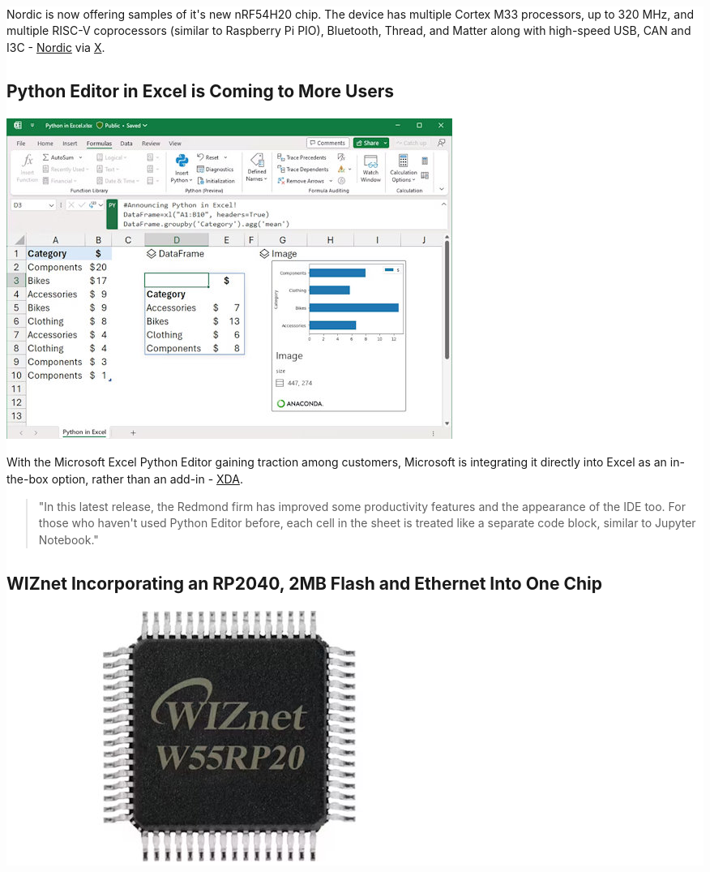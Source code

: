 Nordic is now offering samples of it's new nRF54H20 chip. The device has multiple Cortex M33 processors, up to 320 MHz, and multiple RISC-V coprocessors (similar to Raspberry Pi PIO), Bluetooth, Thread, and Matter along with high-speed USB, CAN and I3C - [Nordic](https://www.nordicsemi.com/Products/nRF54H20) via [X](https://x.com/mkvenkit/status/1813082553483686176).

## Python Editor in Excel is Coming to More Users

[![Python Editor in Excel](../assets/20240722/20240722excel.jpg)](https://www.xda-developers.com/python-editor-excel-coming-users/)

With the Microsoft Excel Python Editor gaining traction among customers, Microsoft is integrating it directly into Excel as an in-the-box option, rather than an add-in - [XDA](https://www.xda-developers.com/python-editor-excel-coming-users/).

> "In this latest release, the Redmond firm has improved some productivity features and the appearance of the IDE too. For those who haven't used Python Editor before, each cell in the sheet is treated like a separate code block, similar to Jupyter Notebook."

## WIZnet Incorporating an RP2040, 2MB Flash and Ethernet Into One Chip

[![ioNIC](../assets/20240722/20240722wiz.jpg)](https://www.hackster.io/news/wiznet-puts-the-raspberry-pi-rp2040-and-its-w5500-ethernet-chip-in-a-blender-pours-out-the-ionic-2ed85ad4015b)
